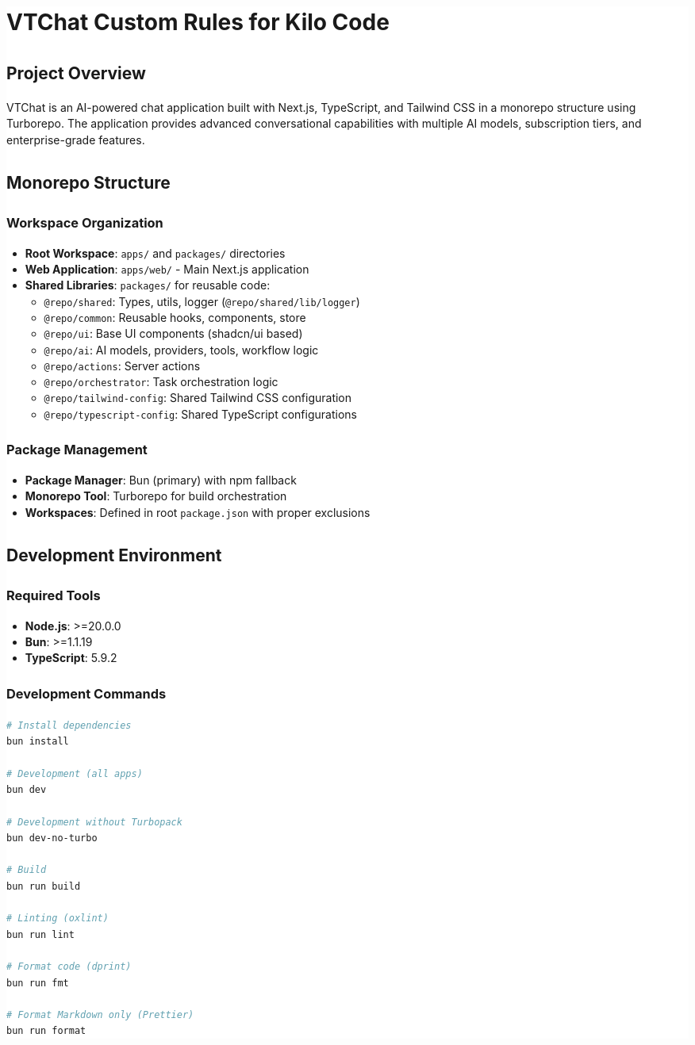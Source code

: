 # VTChat Custom Rules for Kilo Code

## Project Overview

VTChat is an AI-powered chat application built with Next.js, TypeScript, and Tailwind CSS in a monorepo structure using Turborepo. The application provides advanced conversational capabilities with multiple AI models, subscription tiers, and enterprise-grade features.

## Monorepo Structure

### Workspace Organization

- **Root Workspace**: `apps/` and `packages/` directories
- **Web Application**: `apps/web/` - Main Next.js application
- **Shared Libraries**: `packages/` for reusable code:
  - `@repo/shared`: Types, utils, logger (`@repo/shared/lib/logger`)
  - `@repo/common`: Reusable hooks, components, store
  - `@repo/ui`: Base UI components (shadcn/ui based)
  - `@repo/ai`: AI models, providers, tools, workflow logic
  - `@repo/actions`: Server actions
  - `@repo/orchestrator`: Task orchestration logic
  - `@repo/tailwind-config`: Shared Tailwind CSS configuration
  - `@repo/typescript-config`: Shared TypeScript configurations

### Package Management

- **Package Manager**: Bun (primary) with npm fallback
- **Monorepo Tool**: Turborepo for build orchestration
- **Workspaces**: Defined in root `package.json` with proper exclusions

## Development Environment

### Required Tools

- **Node.js**: >=20.0.0
- **Bun**: >=1.1.19
- **TypeScript**: 5.9.2

### Development Commands

```bash
# Install dependencies
bun install

# Development (all apps)
bun dev

# Development without Turbopack
bun dev-no-turbo

# Build
bun run build

# Linting (oxlint)
bun run lint

# Format code (dprint)
bun run fmt

# Format Markdown only (Prettier)
bun run format
```